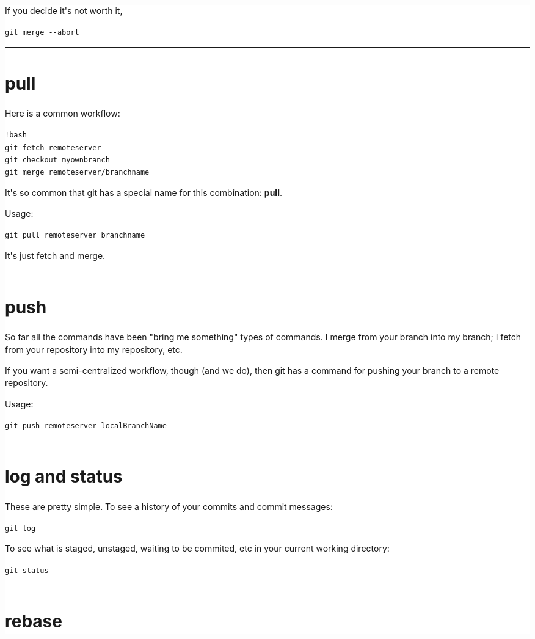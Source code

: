 If you decide it's not worth it,

    git merge --abort

---

# pull

Here is a common workflow:

    !bash
    git fetch remoteserver
    git checkout myownbranch
    git merge remoteserver/branchname

It's so common that git has a special name for this combination: **pull**.

Usage:

    git pull remoteserver branchname

It's just fetch and merge.

---

# push

So far all the commands have been "bring me something" types of commands. I
merge from your branch into my branch; I fetch from your repository into my
repository, etc.

If you want a semi-centralized workflow, though (and we do), then git has a
command for pushing your branch to a remote repository.

Usage:

    git push remoteserver localBranchName

---

# log and status

These are pretty simple. To see a history of your commits and commit messages:

    git log

To see what is staged, unstaged, waiting to be commited, etc in your current
working directory:

    git status

---

# rebase
